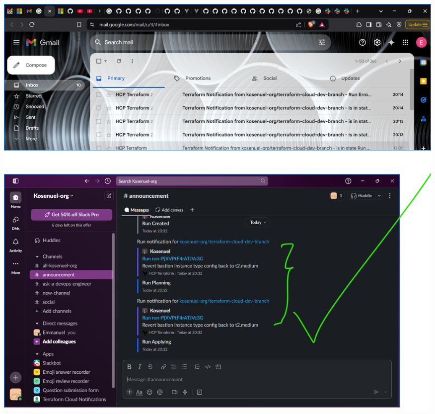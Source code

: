    ![Screenshot: Email Notification](./images/email-notify.png)  
   ![Screenshot: Slack Notification](./images/slack-notify.png)  